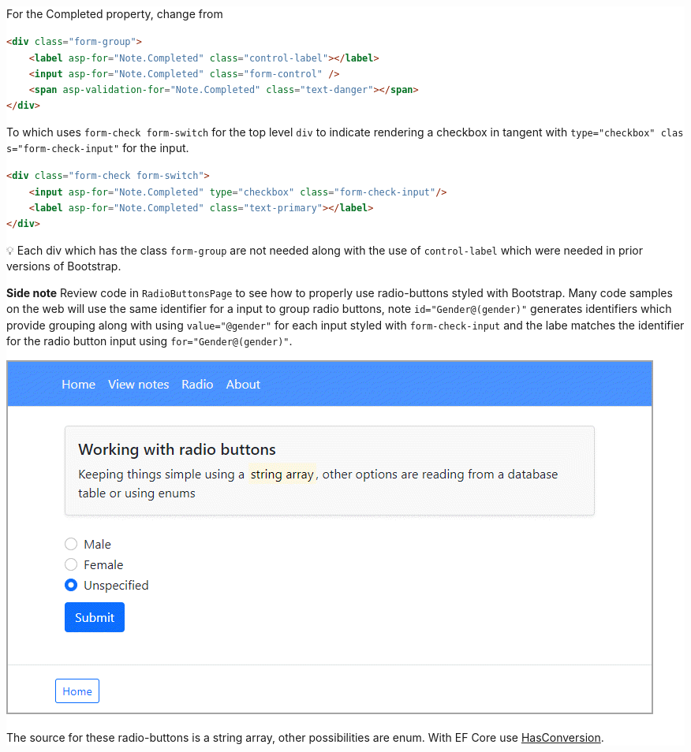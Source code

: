For the Completed property, change from

```html
<div class="form-group">
    <label asp-for="Note.Completed" class="control-label"></label>
    <input asp-for="Note.Completed" class="form-control" />
    <span asp-validation-for="Note.Completed" class="text-danger"></span>
</div>
```

To which uses `form-check form-switch` for the top level `div` to indicate rendering a checkbox in tangent with `type="checkbox" class="form-check-input"` for the input.

```html
<div class="form-check form-switch">
    <input asp-for="Note.Completed" type="checkbox" class="form-check-input"/>
    <label asp-for="Note.Completed" class="text-primary"></label>
</div>
```

:bulb: Each div which has the class `form-group` are not needed along with the use of `control-label` which were needed in prior versions of Bootstrap.

**Side note** Review code in `RadioButtonsPage` to see how to properly use radio-buttons styled with Bootstrap. Many code samples on the web will use the same identifier for a input to group radio buttons, note `id="Gender@(gender)"` generates identifiers which provide grouping along with using `value="@gender"` for each input styled with `form-check-input` and the labe matches the identifier for the radio button input using `for="Gender@(gender)"`.

![Radiobuttons](Assets/radiobuttons.png)

The source for these radio-buttons is a string array, other possibilities are enum. With EF Core use [HasConversion](https://learn.microsoft.com/en-us/ef/core/modeling/value-conversions?tabs=data-annotations).
